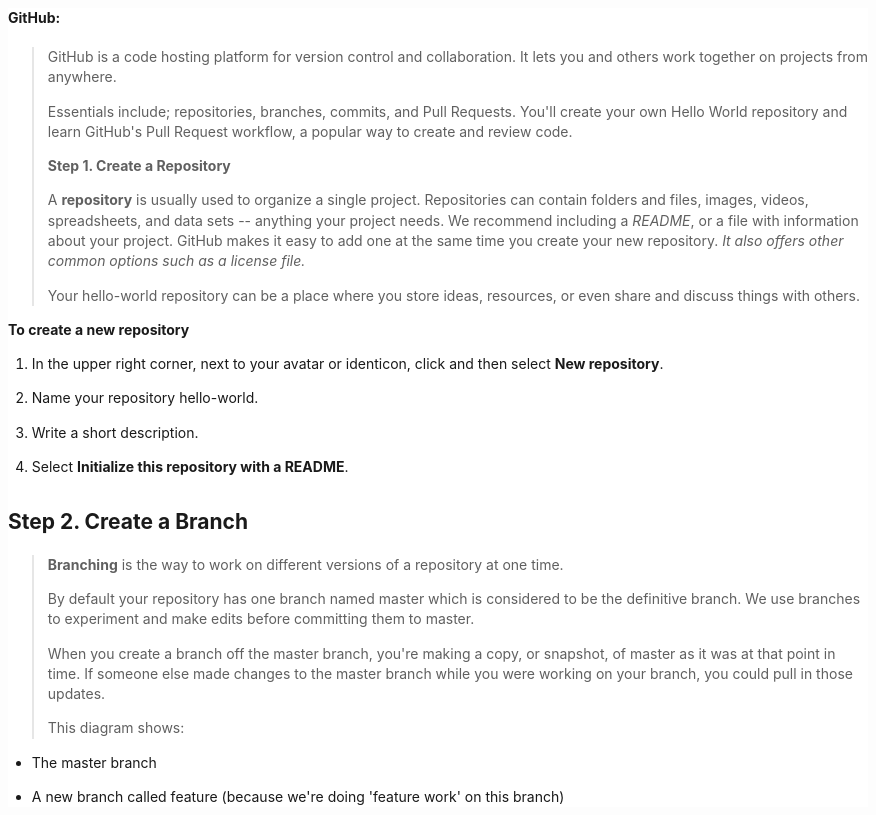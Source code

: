 <h4>GitHub:</h4>

> GitHub is a code hosting platform for version control and
> collaboration. It lets you and others work together on projects from
> anywhere.
>
> Essentials include; repositories, branches, commits, and Pull
> Requests. You'll create your own Hello World repository and learn
> GitHub's Pull Request workflow, a popular way to create and review
> code.
>
> **Step 1. Create a Repository**
>
> A **repository** is usually used to organize a single project.
> Repositories can contain folders and files, images, videos,
> spreadsheets, and data sets -- anything your project needs. We
> recommend including a *README*, or a file with information about your
> project. GitHub makes it easy to add one at the same time you create
> your new repository. *It also offers other common options such as a
> license file.*
>
> Your hello-world repository can be a place where you store ideas,
> resources, or even share and discuss things with others.

**To create a new repository**

1.  In the upper right corner, next to your avatar or identicon,
    click and then select **New repository**.

2.  Name your repository hello-world.

3.  Write a short description.

4.  Select **Initialize this repository with a README**.

## **Step 2. Create a Branch**

> **Branching** is the way to work on different versions of a repository
> at one time.
>
> By default your repository has one branch named master which is
> considered to be the definitive branch. We use branches to experiment
> and make edits before committing them to master.
>
> When you create a branch off the master branch, you're making a copy,
> or snapshot, of master as it was at that point in time. If someone
> else made changes to the master branch while you were working on your
> branch, you could pull in those updates.
>
> This diagram shows:

-   The master branch

-   A new branch called feature (because we're doing 'feature work' on
    this branch)
